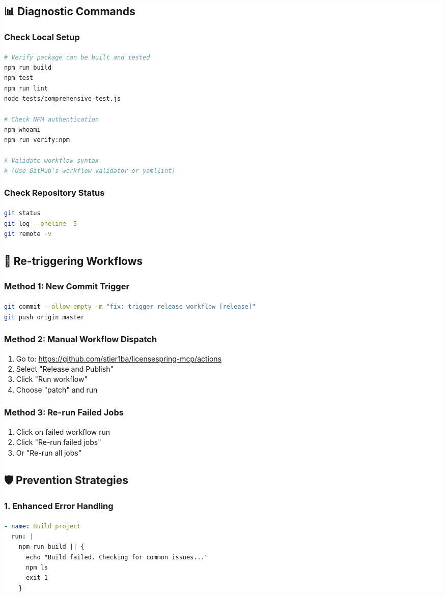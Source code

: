 ## 📊 **Diagnostic Commands**

### Check Local Setup
```bash
# Verify package can be built and tested
npm run build
npm test
npm run lint
node tests/comprehensive-test.js

# Check NPM authentication
npm whoami
npm run verify:npm

# Validate workflow syntax
# (Use GitHub's workflow validator or yamllint)
```

### Check Repository Status
```bash
git status
git log --oneline -5
git remote -v
```

## 🔄 **Re-triggering Workflows**

### Method 1: New Commit Trigger
```bash
git commit --allow-empty -m "fix: trigger release workflow [release]"
git push origin master
```

### Method 2: Manual Workflow Dispatch
1. Go to: https://github.com/stier1ba/licensespring-mcp/actions
2. Select "Release and Publish"
3. Click "Run workflow"
4. Choose "patch" and run

### Method 3: Re-run Failed Jobs
1. Click on failed workflow run
2. Click "Re-run failed jobs"
3. Or "Re-run all jobs"

## 🛡️ **Prevention Strategies**

### 1. Enhanced Error Handling
```yaml
- name: Build project
  run: |
    npm run build || {
      echo "Build failed. Checking for common issues..."
      npm ls
      exit 1
    }
```
